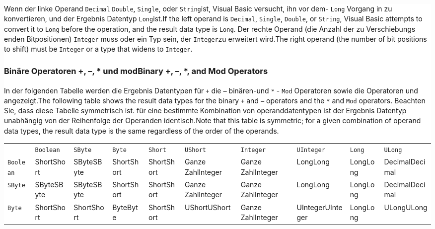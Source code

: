  <span data-ttu-id="9a5d7-195">Wenn der linke Operand `Decimal` `Double`, `Single`, oder `String`ist, Visual Basic versucht, ihn vor dem- `Long` Vorgang in zu konvertieren, und der Ergebnis Datentyp `Long`ist.</span><span class="sxs-lookup"><span data-stu-id="9a5d7-195">If the left operand is `Decimal`, `Single`, `Double`, or `String`, Visual Basic attempts to convert it to `Long` before the operation, and the result data type is `Long`.</span></span> <span data-ttu-id="9a5d7-196">Der rechte Operand (die Anzahl der zu Verschiebungs enden Bitpositionen) `Integer` muss oder ein Typ sein, der `Integer`zu erweitert wird.</span><span class="sxs-lookup"><span data-stu-id="9a5d7-196">The right operand (the number of bit positions to shift) must be `Integer` or a type that widens to `Integer`.</span></span>  
  
### <a name="binary----and-mod-operators"></a><span data-ttu-id="9a5d7-197">Binäre Operatoren +, –, \* und mod</span><span class="sxs-lookup"><span data-stu-id="9a5d7-197">Binary +, –, \*, and Mod Operators</span></span>  
 <span data-ttu-id="9a5d7-198">In der folgenden Tabelle werden die Ergebnis Datentypen für `+` die `–` binären-und `*` - `Mod` Operatoren sowie die Operatoren und angezeigt.</span><span class="sxs-lookup"><span data-stu-id="9a5d7-198">The following table shows the result data types for the binary `+` and `–` operators and the `*` and `Mod` operators.</span></span> <span data-ttu-id="9a5d7-199">Beachten Sie, dass diese Tabelle symmetrisch ist. für eine bestimmte Kombination von operanddatentypen ist der Ergebnis Datentyp unabhängig von der Reihenfolge der Operanden identisch.</span><span class="sxs-lookup"><span data-stu-id="9a5d7-199">Note that this table is symmetric; for a given combination of operand data types, the result data type is the same regardless of the order of the operands.</span></span>  
  
|||||||||||  
|---|---|---|---|---|---|---|---|---|---|  
||`Boolean`|`SByte`|`Byte`|`Short`|`UShort`|`Integer`|`UInteger`|`Long`|`ULong`|  
|`Boolean`|<span data-ttu-id="9a5d7-200">Short</span><span class="sxs-lookup"><span data-stu-id="9a5d7-200">Short</span></span>|<span data-ttu-id="9a5d7-201">SByte</span><span class="sxs-lookup"><span data-stu-id="9a5d7-201">SByte</span></span>|<span data-ttu-id="9a5d7-202">Short</span><span class="sxs-lookup"><span data-stu-id="9a5d7-202">Short</span></span>|<span data-ttu-id="9a5d7-203">Short</span><span class="sxs-lookup"><span data-stu-id="9a5d7-203">Short</span></span>|<span data-ttu-id="9a5d7-204">Ganze Zahl</span><span class="sxs-lookup"><span data-stu-id="9a5d7-204">Integer</span></span>|<span data-ttu-id="9a5d7-205">Ganze Zahl</span><span class="sxs-lookup"><span data-stu-id="9a5d7-205">Integer</span></span>|<span data-ttu-id="9a5d7-206">Long</span><span class="sxs-lookup"><span data-stu-id="9a5d7-206">Long</span></span>|<span data-ttu-id="9a5d7-207">Long</span><span class="sxs-lookup"><span data-stu-id="9a5d7-207">Long</span></span>|<span data-ttu-id="9a5d7-208">Decimal</span><span class="sxs-lookup"><span data-stu-id="9a5d7-208">Decimal</span></span>|  
|`SByte`|<span data-ttu-id="9a5d7-209">SByte</span><span class="sxs-lookup"><span data-stu-id="9a5d7-209">SByte</span></span>|<span data-ttu-id="9a5d7-210">SByte</span><span class="sxs-lookup"><span data-stu-id="9a5d7-210">SByte</span></span>|<span data-ttu-id="9a5d7-211">Short</span><span class="sxs-lookup"><span data-stu-id="9a5d7-211">Short</span></span>|<span data-ttu-id="9a5d7-212">Short</span><span class="sxs-lookup"><span data-stu-id="9a5d7-212">Short</span></span>|<span data-ttu-id="9a5d7-213">Ganze Zahl</span><span class="sxs-lookup"><span data-stu-id="9a5d7-213">Integer</span></span>|<span data-ttu-id="9a5d7-214">Ganze Zahl</span><span class="sxs-lookup"><span data-stu-id="9a5d7-214">Integer</span></span>|<span data-ttu-id="9a5d7-215">Long</span><span class="sxs-lookup"><span data-stu-id="9a5d7-215">Long</span></span>|<span data-ttu-id="9a5d7-216">Long</span><span class="sxs-lookup"><span data-stu-id="9a5d7-216">Long</span></span>|<span data-ttu-id="9a5d7-217">Decimal</span><span class="sxs-lookup"><span data-stu-id="9a5d7-217">Decimal</span></span>|  
|`Byte`|<span data-ttu-id="9a5d7-218">Short</span><span class="sxs-lookup"><span data-stu-id="9a5d7-218">Short</span></span>|<span data-ttu-id="9a5d7-219">Short</span><span class="sxs-lookup"><span data-stu-id="9a5d7-219">Short</span></span>|<span data-ttu-id="9a5d7-220">Byte</span><span class="sxs-lookup"><span data-stu-id="9a5d7-220">Byte</span></span>|<span data-ttu-id="9a5d7-221">Short</span><span class="sxs-lookup"><span data-stu-id="9a5d7-221">Short</span></span>|<span data-ttu-id="9a5d7-222">UShort</span><span class="sxs-lookup"><span data-stu-id="9a5d7-222">UShort</span></span>|<span data-ttu-id="9a5d7-223">Ganze Zahl</span><span class="sxs-lookup"><span data-stu-id="9a5d7-223">Integer</span></span>|<span data-ttu-id="9a5d7-224">UInteger</span><span class="sxs-lookup"><span data-stu-id="9a5d7-224">UInteger</span></span>|<span data-ttu-id="9a5d7-225">Long</span><span class="sxs-lookup"><span data-stu-id="9a5d7-225">Long</span></span>|<span data-ttu-id="9a5d7-226">ULong</span><span class="sxs-lookup"><span data-stu-id="9a5d7-226">ULong</span></span>|  